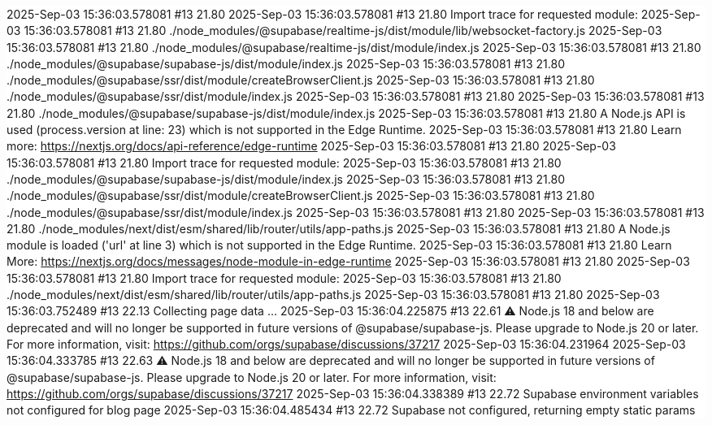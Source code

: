 2025-Sep-03 15:36:03.578081
#13 21.80
2025-Sep-03 15:36:03.578081
#13 21.80 Import trace for requested module:
2025-Sep-03 15:36:03.578081
#13 21.80 ./node_modules/@supabase/realtime-js/dist/module/lib/websocket-factory.js
2025-Sep-03 15:36:03.578081
#13 21.80 ./node_modules/@supabase/realtime-js/dist/module/index.js
2025-Sep-03 15:36:03.578081
#13 21.80 ./node_modules/@supabase/supabase-js/dist/module/index.js
2025-Sep-03 15:36:03.578081
#13 21.80 ./node_modules/@supabase/ssr/dist/module/createBrowserClient.js
2025-Sep-03 15:36:03.578081
#13 21.80 ./node_modules/@supabase/ssr/dist/module/index.js
2025-Sep-03 15:36:03.578081
#13 21.80
2025-Sep-03 15:36:03.578081
#13 21.80 ./node_modules/@supabase/supabase-js/dist/module/index.js
2025-Sep-03 15:36:03.578081
#13 21.80 A Node.js API is used (process.version at line: 23) which is not supported in the Edge Runtime.
2025-Sep-03 15:36:03.578081
#13 21.80 Learn more: https://nextjs.org/docs/api-reference/edge-runtime
2025-Sep-03 15:36:03.578081
#13 21.80
2025-Sep-03 15:36:03.578081
#13 21.80 Import trace for requested module:
2025-Sep-03 15:36:03.578081
#13 21.80 ./node_modules/@supabase/supabase-js/dist/module/index.js
2025-Sep-03 15:36:03.578081
#13 21.80 ./node_modules/@supabase/ssr/dist/module/createBrowserClient.js
2025-Sep-03 15:36:03.578081
#13 21.80 ./node_modules/@supabase/ssr/dist/module/index.js
2025-Sep-03 15:36:03.578081
#13 21.80
2025-Sep-03 15:36:03.578081
#13 21.80 ./node_modules/next/dist/esm/shared/lib/router/utils/app-paths.js
2025-Sep-03 15:36:03.578081
#13 21.80 A Node.js module is loaded ('url' at line 3) which is not supported in the Edge Runtime.
2025-Sep-03 15:36:03.578081
#13 21.80 Learn More: https://nextjs.org/docs/messages/node-module-in-edge-runtime
2025-Sep-03 15:36:03.578081
#13 21.80
2025-Sep-03 15:36:03.578081
#13 21.80 Import trace for requested module:
2025-Sep-03 15:36:03.578081
#13 21.80 ./node_modules/next/dist/esm/shared/lib/router/utils/app-paths.js
2025-Sep-03 15:36:03.578081
#13 21.80
2025-Sep-03 15:36:03.752489
#13 22.13    Collecting page data ...
2025-Sep-03 15:36:04.225875
#13 22.61 ⚠️  Node.js 18 and below are deprecated and will no longer be supported in future versions of @supabase/supabase-js. Please upgrade to Node.js 20 or later. For more information, visit: https://github.com/orgs/supabase/discussions/37217
2025-Sep-03 15:36:04.231964
2025-Sep-03 15:36:04.333785
#13 22.63 ⚠️  Node.js 18 and below are deprecated and will no longer be supported in future versions of @supabase/supabase-js. Please upgrade to Node.js 20 or later. For more information, visit: https://github.com/orgs/supabase/discussions/37217
2025-Sep-03 15:36:04.338389
#13 22.72 Supabase environment variables not configured for blog page
2025-Sep-03 15:36:04.485434
#13 22.72 Supabase not configured, returning empty static params